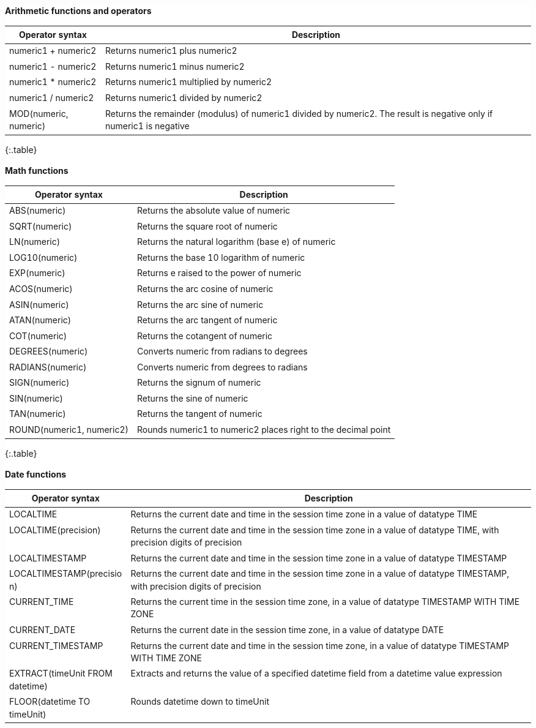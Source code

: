 **Arithmetic functions and operators**

| Operator syntax | Description|
| ---- | ---- |
| numeric1 + numeric2 | Returns numeric1 plus numeric2| 
| numeric1 - numeric2 | Returns numeric1 minus numeric2| 
| numeric1 * numeric2 | Returns numeric1 multiplied by numeric2| 
| numeric1 / numeric2 | Returns numeric1 divided by numeric2| 
| MOD(numeric, numeric) | Returns the remainder (modulus) of numeric1 divided by numeric2. The result is negative only if numeric1 is negative| 
{:.table}

**Math functions**

| Operator syntax | Description |
| ---- | ---- |
| ABS(numeric) | Returns the absolute value of numeric |
| SQRT(numeric) | Returns the square root of numeric |
| LN(numeric) | Returns the natural logarithm (base e) of numeric |
| LOG10(numeric) | Returns the base 10 logarithm of numeric |
| EXP(numeric) | Returns e raised to the power of numeric |
| ACOS(numeric) | Returns the arc cosine of numeric |
| ASIN(numeric) | Returns the arc sine of numeric |
| ATAN(numeric) | Returns the arc tangent of numeric |
| COT(numeric) | Returns the cotangent of numeric |
| DEGREES(numeric) | Converts numeric from radians to degrees |
| RADIANS(numeric) | Converts numeric from degrees to radians |
| SIGN(numeric) | Returns the signum of numeric |
| SIN(numeric) | Returns the sine of numeric |
| TAN(numeric) | Returns the tangent of numeric |
| ROUND(numeric1, numeric2) | Rounds numeric1 to numeric2 places right to the decimal point |
{:.table}

**Date functions**

| Operator syntax | Description |
| ---- | ---- |
| LOCALTIME | Returns the current date and time in the session time zone in a value of datatype TIME |
| LOCALTIME(precision) | Returns the current date and time in the session time zone in a value of datatype TIME, with precision digits of precision |
| LOCALTIMESTAMP | Returns the current date and time in the session time zone in a value of datatype TIMESTAMP |
| LOCALTIMESTAMP(precision) | Returns the current date and time in the session time zone in a value of datatype TIMESTAMP, with precision digits of precision |
| CURRENT_TIME | Returns the current time in the session time zone, in a value of datatype TIMESTAMP WITH TIME ZONE |
| CURRENT_DATE | Returns the current date in the session time zone, in a value of datatype DATE |
| CURRENT_TIMESTAMP | Returns the current date and time in the session time zone, in a value of datatype TIMESTAMP WITH TIME ZONE |
| EXTRACT(timeUnit FROM datetime) | Extracts and returns the value of a specified datetime field from a datetime value expression |
| FLOOR(datetime TO timeUnit) | Rounds datetime down to timeUnit |